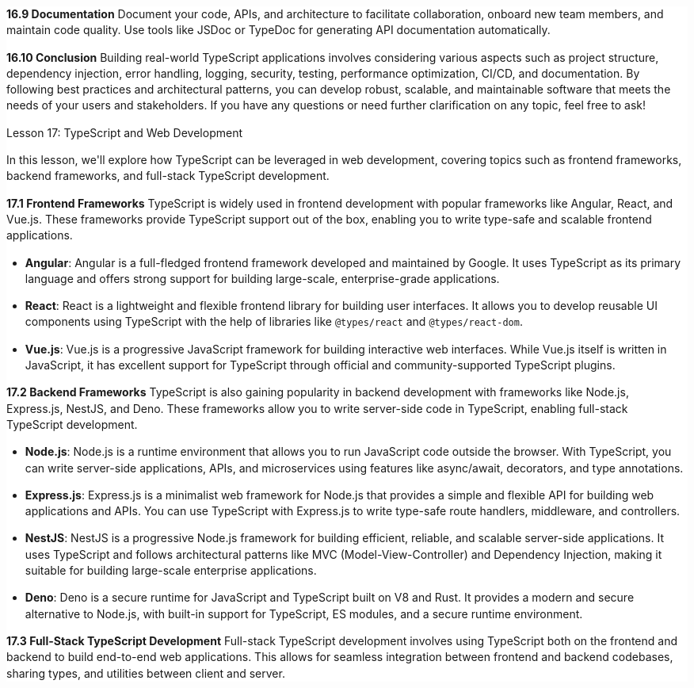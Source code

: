 **16.9 Documentation**
Document your code, APIs, and architecture to facilitate collaboration, onboard new team members, and maintain code quality. Use tools like JSDoc or TypeDoc for generating API documentation automatically.

**16.10 Conclusion**
Building real-world TypeScript applications involves considering various aspects such as project structure, dependency injection, error handling, logging, security, testing, performance optimization, CI/CD, and documentation. By following best practices and architectural patterns, you can develop robust, scalable, and maintainable software that meets the needs of your users and stakeholders. If you have any questions or need further clarification on any topic, feel free to ask!

Lesson 17: TypeScript and Web Development

In this lesson, we'll explore how TypeScript can be leveraged in web development, covering topics such as frontend frameworks, backend frameworks, and full-stack TypeScript development.

**17.1 Frontend Frameworks**
TypeScript is widely used in frontend development with popular frameworks like Angular, React, and Vue.js. These frameworks provide TypeScript support out of the box, enabling you to write type-safe and scalable frontend applications.

- **Angular**: Angular is a full-fledged frontend framework developed and maintained by Google. It uses TypeScript as its primary language and offers strong support for building large-scale, enterprise-grade applications.

- **React**: React is a lightweight and flexible frontend library for building user interfaces. It allows you to develop reusable UI components using TypeScript with the help of libraries like `@types/react` and `@types/react-dom`.

- **Vue.js**: Vue.js is a progressive JavaScript framework for building interactive web interfaces. While Vue.js itself is written in JavaScript, it has excellent support for TypeScript through official and community-supported TypeScript plugins.

**17.2 Backend Frameworks**
TypeScript is also gaining popularity in backend development with frameworks like Node.js, Express.js, NestJS, and Deno. These frameworks allow you to write server-side code in TypeScript, enabling full-stack TypeScript development.

- **Node.js**: Node.js is a runtime environment that allows you to run JavaScript code outside the browser. With TypeScript, you can write server-side applications, APIs, and microservices using features like async/await, decorators, and type annotations.

- **Express.js**: Express.js is a minimalist web framework for Node.js that provides a simple and flexible API for building web applications and APIs. You can use TypeScript with Express.js to write type-safe route handlers, middleware, and controllers.

- **NestJS**: NestJS is a progressive Node.js framework for building efficient, reliable, and scalable server-side applications. It uses TypeScript and follows architectural patterns like MVC (Model-View-Controller) and Dependency Injection, making it suitable for building large-scale enterprise applications.

- **Deno**: Deno is a secure runtime for JavaScript and TypeScript built on V8 and Rust. It provides a modern and secure alternative to Node.js, with built-in support for TypeScript, ES modules, and a secure runtime environment.

**17.3 Full-Stack TypeScript Development**
Full-stack TypeScript development involves using TypeScript both on the frontend and backend to build end-to-end web applications. This allows for seamless integration between frontend and backend codebases, sharing types, and utilities between client and server.

